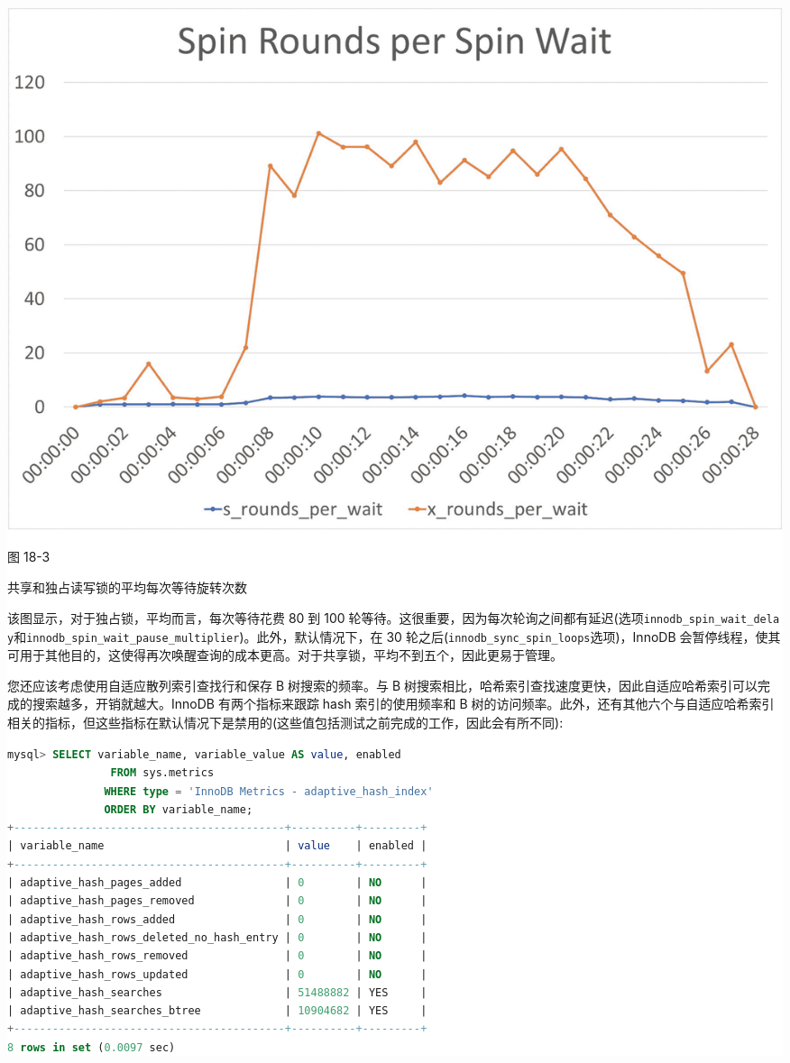 ![img/502546_1_En_18_Fig3_HTML.jpg](img/502546_1_En_18_Fig3_HTML.jpg)

图 18-3

共享和独占读写锁的平均每次等待旋转次数

该图显示，对于独占锁，平均而言，每次等待花费 80 到 100 轮等待。这很重要，因为每次轮询之间都有延迟(选项`innodb_spin_wait_delay`和`innodb_spin_wait_pause_multiplier`)。此外，默认情况下，在 30 轮之后(`innodb_sync_spin_loops`选项)，InnoDB 会暂停线程，使其可用于其他目的，这使得再次唤醒查询的成本更高。对于共享锁，平均不到五个，因此更易于管理。

您还应该考虑使用自适应散列索引查找行和保存 B 树搜索的频率。与 B 树搜索相比，哈希索引查找速度更快，因此自适应哈希索引可以完成的搜索越多，开销就越大。InnoDB 有两个指标来跟踪 hash 索引的使用频率和 B 树的访问频率。此外，还有其他六个与自适应哈希索引相关的指标，但这些指标在默认情况下是禁用的(这些值包括测试之前完成的工作，因此会有所不同):

```sql
mysql> SELECT variable_name, variable_value AS value, enabled
                FROM sys.metrics
               WHERE type = 'InnoDB Metrics - adaptive_hash_index'
               ORDER BY variable_name;
+------------------------------------------+----------+---------+
| variable_name                            | value    | enabled |
+------------------------------------------+----------+---------+
| adaptive_hash_pages_added                | 0        | NO      |
| adaptive_hash_pages_removed              | 0        | NO      |
| adaptive_hash_rows_added                 | 0        | NO      |
| adaptive_hash_rows_deleted_no_hash_entry | 0        | NO      |
| adaptive_hash_rows_removed               | 0        | NO      |
| adaptive_hash_rows_updated               | 0        | NO      |
| adaptive_hash_searches                   | 51488882 | YES     |
| adaptive_hash_searches_btree             | 10904682 | YES     |
+------------------------------------------+----------+---------+
8 rows in set (0.0097 sec)

```

